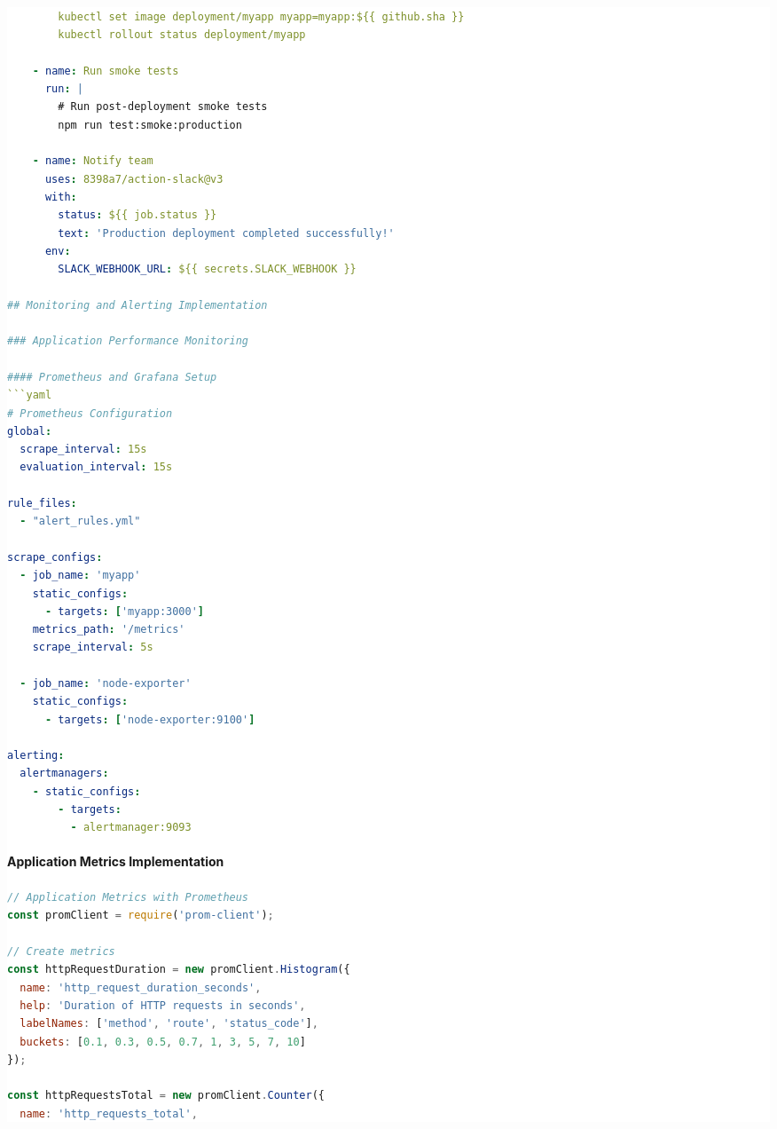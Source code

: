 ```yaml
        kubectl set image deployment/myapp myapp=myapp:${{ github.sha }}
        kubectl rollout status deployment/myapp

    - name: Run smoke tests
      run: |
        # Run post-deployment smoke tests
        npm run test:smoke:production

    - name: Notify team
      uses: 8398a7/action-slack@v3
      with:
        status: ${{ job.status }}
        text: 'Production deployment completed successfully!'
      env:
        SLACK_WEBHOOK_URL: ${{ secrets.SLACK_WEBHOOK }}

## Monitoring and Alerting Implementation

### Application Performance Monitoring

#### Prometheus and Grafana Setup
```yaml
# Prometheus Configuration
global:
  scrape_interval: 15s
  evaluation_interval: 15s

rule_files:
  - "alert_rules.yml"

scrape_configs:
  - job_name: 'myapp'
    static_configs:
      - targets: ['myapp:3000']
    metrics_path: '/metrics'
    scrape_interval: 5s

  - job_name: 'node-exporter'
    static_configs:
      - targets: ['node-exporter:9100']

alerting:
  alertmanagers:
    - static_configs:
        - targets:
          - alertmanager:9093
```

#### Application Metrics Implementation
```javascript
// Application Metrics with Prometheus
const promClient = require('prom-client');

// Create metrics
const httpRequestDuration = new promClient.Histogram({
  name: 'http_request_duration_seconds',
  help: 'Duration of HTTP requests in seconds',
  labelNames: ['method', 'route', 'status_code'],
  buckets: [0.1, 0.3, 0.5, 0.7, 1, 3, 5, 7, 10]
});

const httpRequestsTotal = new promClient.Counter({
  name: 'http_requests_total',
```